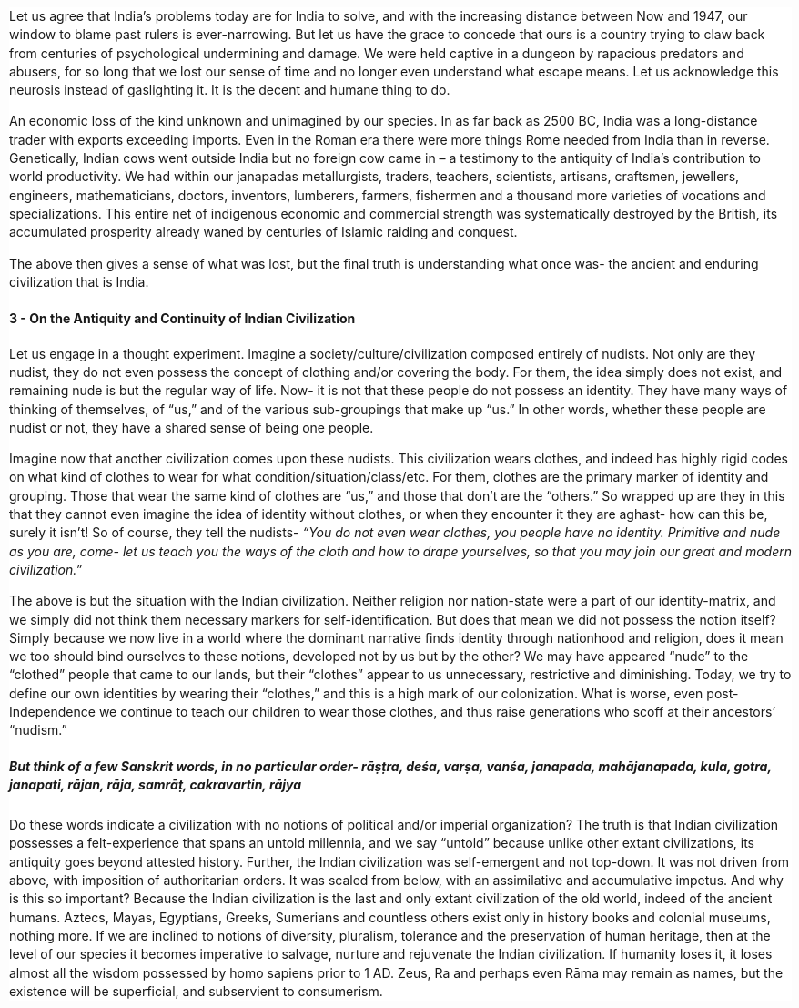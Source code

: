 Let us agree that India’s problems today are for India to solve, and with the increasing distance between Now and 1947, our window to blame past rulers is ever-narrowing. But let us have the grace to concede that ours is a country trying to claw back from centuries of psychological undermining and damage. We were held captive in a dungeon by rapacious predators and abusers, for so long that we lost our sense of time and no longer even understand what escape means. Let us acknowledge this neurosis instead of gaslighting it. It is the decent and humane thing to do.

An economic loss of the kind unknown and unimagined by our species. In as far back as 2500 BC, India was a long-distance trader with exports exceeding imports. Even in the Roman era there were more things Rome needed from India than in reverse. Genetically, Indian cows went outside India but no foreign cow came in – a testimony to the antiquity of India’s contribution to world productivity. We had within our janapadas metallurgists, traders, teachers, scientists, artisans, craftsmen, jewellers, engineers, mathematicians, doctors, inventors, lumberers, farmers, fishermen and a thousand more varieties of vocations and specializations. This entire net of indigenous economic and commercial strength was systematically destroyed by the British, its accumulated prosperity already waned by centuries of Islamic raiding and conquest.

The above then gives a sense of what was lost, but the final truth is understanding what once was- the ancient and enduring civilization that is India.

#### 3 - On the Antiquity and Continuity of Indian Civilization
Let us engage in a thought experiment. Imagine a society/culture/civilization composed entirely of nudists. Not only are they nudist, they do not even possess the concept of clothing and/or covering the body. For them, the idea simply does not exist, and remaining nude is but the regular way of life. Now- it is not that these people do not possess an identity. They have many ways of thinking of themselves, of “us,” and of the various sub-groupings that make up “us.” In other words, whether these people are nudist or not, they have a shared sense of being one people.

Imagine now that another civilization comes upon these nudists. This civilization wears clothes, and indeed has highly rigid codes on what kind of clothes to wear for what condition/situation/class/etc. For them, clothes are the primary marker of identity and grouping. Those that wear the same kind of clothes are “us,” and those that don’t are the “others.” So wrapped up are they in this that they cannot even imagine the idea of identity without clothes, or when they encounter it they are aghast- how can this be, surely it isn’t! So of course, they tell the nudists- *“You do not even wear clothes, you people have no identity. Primitive and nude as you are, come- let us teach you the ways of the cloth and how to drape yourselves, so that you may join our great and modern civilization.”*

The above is but the situation with the Indian civilization. Neither religion nor nation-state were a part of our identity-matrix, and we simply did not think them necessary markers for self-identification. But does that mean we did not possess the notion itself? Simply because we now live in a world where the dominant narrative finds identity through nationhood and religion, does it mean we too should bind ourselves to these notions, developed not by us but by the other? We may have appeared “nude” to the “clothed” people that came to our lands, but their “clothes” appear to us unnecessary, restrictive and diminishing. Today, we try to define our own identities by wearing their “clothes,” and this is a high mark of our colonization. What is worse, even post-Independence we continue to teach our children to wear those clothes, and thus raise generations who scoff at their ancestors’ “nudism.”

##### But think of a few Sanskrit words, in no particular order- rāṣṭra, deśa, varṣa, vanśa, janapada, mahājanapada, kula, gotra, janapati, rājan, rāja, samrāṭ, cakravartin, rājya

Do these words indicate a civilization with no notions of political and/or imperial organization? The truth is that Indian civilization possesses a felt-experience that spans an untold millennia, and we say “untold” because unlike other extant civilizations, its antiquity goes beyond attested history. Further, the Indian civilization was self-emergent and not top-down. It was not driven from above, with imposition of authoritarian orders. It was scaled from below, with an assimilative and accumulative impetus. And why is this so important? Because the Indian civilization is the last and only extant civilization of the old world, indeed of the ancient humans. Aztecs, Mayas, Egyptians, Greeks, Sumerians and countless others exist only in history books and colonial museums, nothing more. If we are inclined to notions of diversity, pluralism, tolerance and the preservation of human heritage, then at the level of our species it becomes imperative to salvage, nurture and rejuvenate the Indian civilization. If humanity loses it, it loses almost all the wisdom possessed by homo sapiens prior to 1 AD. Zeus, Ra and perhaps even Rāma may remain as names, but the existence will be superficial, and subservient to consumerism.